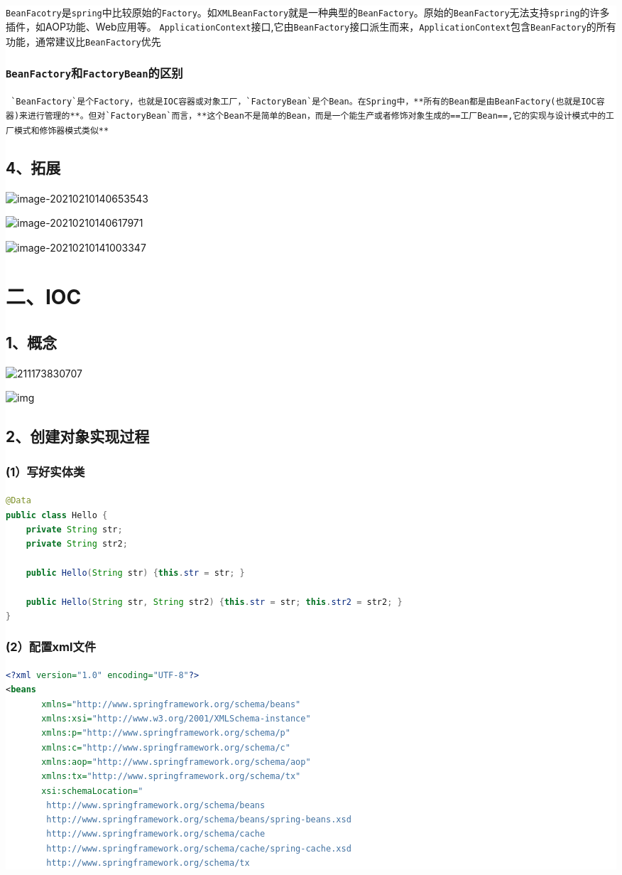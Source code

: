   `BeanFacotry`是`spring`中比较原始的`Factory`。如`XMLBeanFactory`就是一种典型的`BeanFactory`。原始的`BeanFactory`无法支持`spring`的许多插件，如AOP功能、Web应用等。 
  `ApplicationContext`接口,它由`BeanFactory`接口派生而来，`ApplicationContext`包含`BeanFactory`的所有功能，通常建议比`BeanFactory`优先

  ### `BeanFactory`和`FactoryBean`的区别

     `BeanFactory`是个Factory，也就是IOC容器或对象工厂，`FactoryBean`是个Bean。在Spring中，**所有的Bean都是由BeanFactory(也就是IOC容器)来进行管理的**。但对`FactoryBean`而言，**这个Bean不是简单的Bean，而是一个能生产或者修饰对象生成的==工厂Bean==,它的实现与设计模式中的工厂模式和修饰器模式类似** 

  

## **4、拓展**

![image-20210210140653543](https://i.loli.net/2021/03/06/R2iUxa6B3NrCLEH.png)

![image-20210210140617971](https://i.loli.net/2021/03/06/lSkPZoAiI1rQCwV.png)

![image-20210210141003347](https://i.loli.net/2021/03/06/7NZxF5Jnmgz6bGV.png)



# 二、IOC

## 1、概念

![211173830707](https://i.loli.net/2021/03/06/9QFxVfaYsKbJCRo.png)

![img](https://heyufei-1305336662.cos.ap-shanghai.myqcloud.com/my_img/202108181811237.png)

## 2、创建对象实现过程

### (1）写好实体类

```java
@Data
public class Hello {
    private String str;
    private String str2;
    
    public Hello(String str) {this.str = str; }
    
    public Hello(String str, String str2) {this.str = str; this.str2 = str2; }
}
```

### (2）配置xml文件

```xml
<?xml version="1.0" encoding="UTF-8"?>
<beans 
       xmlns="http://www.springframework.org/schema/beans"
       xmlns:xsi="http://www.w3.org/2001/XMLSchema-instance"
       xmlns:p="http://www.springframework.org/schema/p"
       xmlns:c="http://www.springframework.org/schema/c"
       xmlns:aop="http://www.springframework.org/schema/aop"
       xmlns:tx="http://www.springframework.org/schema/tx"
       xsi:schemaLocation="
        http://www.springframework.org/schema/beans
        http://www.springframework.org/schema/beans/spring-beans.xsd
        http://www.springframework.org/schema/cache
        http://www.springframework.org/schema/cache/spring-cache.xsd
        http://www.springframework.org/schema/tx
```